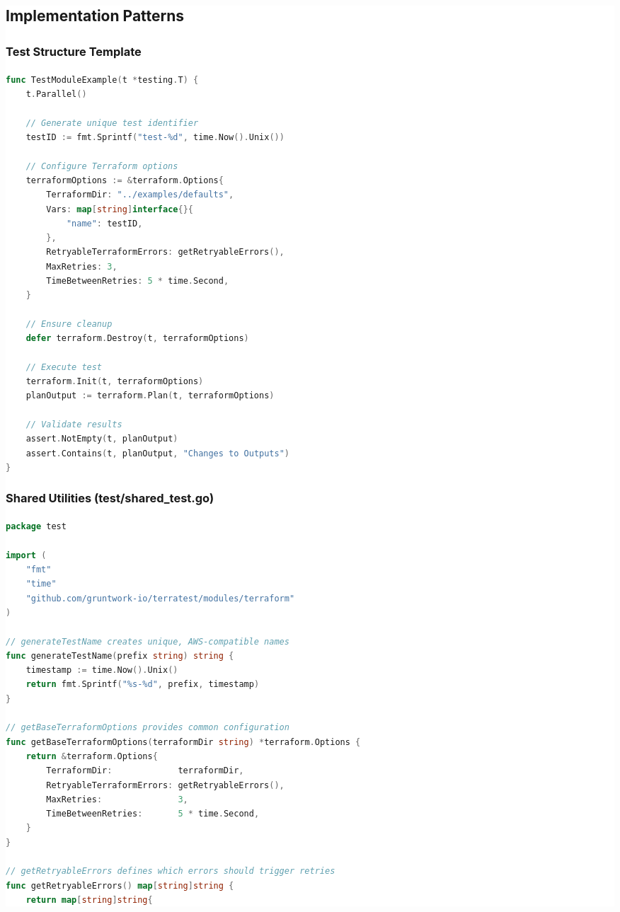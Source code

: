 ## Implementation Patterns

### Test Structure Template
```go
func TestModuleExample(t *testing.T) {
    t.Parallel()
    
    // Generate unique test identifier
    testID := fmt.Sprintf("test-%d", time.Now().Unix())
    
    // Configure Terraform options
    terraformOptions := &terraform.Options{
        TerraformDir: "../examples/defaults",
        Vars: map[string]interface{}{
            "name": testID,
        },
        RetryableTerraformErrors: getRetryableErrors(),
        MaxRetries: 3,
        TimeBetweenRetries: 5 * time.Second,
    }
    
    // Ensure cleanup
    defer terraform.Destroy(t, terraformOptions)
    
    // Execute test
    terraform.Init(t, terraformOptions)
    planOutput := terraform.Plan(t, terraformOptions)
    
    // Validate results
    assert.NotEmpty(t, planOutput)
    assert.Contains(t, planOutput, "Changes to Outputs")
}
```

### Shared Utilities (test/shared_test.go)
```go
package test

import (
    "fmt"
    "time"
    "github.com/gruntwork-io/terratest/modules/terraform"
)

// generateTestName creates unique, AWS-compatible names
func generateTestName(prefix string) string {
    timestamp := time.Now().Unix()
    return fmt.Sprintf("%s-%d", prefix, timestamp)
}

// getBaseTerraformOptions provides common configuration
func getBaseTerraformOptions(terraformDir string) *terraform.Options {
    return &terraform.Options{
        TerraformDir:             terraformDir,
        RetryableTerraformErrors: getRetryableErrors(),
        MaxRetries:               3,
        TimeBetweenRetries:       5 * time.Second,
    }
}

// getRetryableErrors defines which errors should trigger retries
func getRetryableErrors() map[string]string {
    return map[string]string{
```